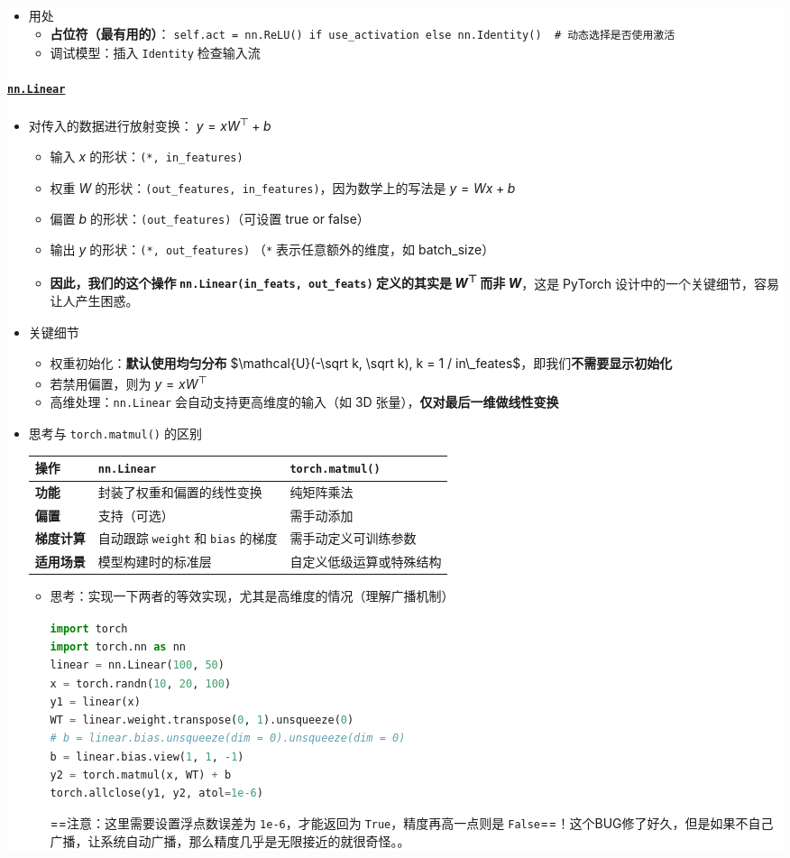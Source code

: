 * 用处
  * **占位符（最有用的）**： `self.act = nn.ReLU() if use_activation else nn.Identity()  # 动态选择是否使用激活`
  * 调试模型：插入 `Identity` 检查输入流

#### [`nn.Linear`](https://pytorch.org/docs/stable/generated/torch.nn.Linear.html)

* 对传入的数据进行放射变换： $y = xW^{\top} + b$

  - 输入 $x$ 的形状：`(*, in_features)`

  - 权重 $W$ 的形状：`(out_features, in_features)`，因为数学上的写法是 $y = Wx + b$

  - 偏置 $b$ 的形状：`(out_features)`（可设置 true or false）

  - 输出 $y$ 的形状：`(*, out_features)`
    （`*` 表示任意额外的维度，如 batch_size）
  - **因此，我们的这个操作 `nn.Linear(in_feats, out_feats)` 定义的其实是 $W^{\top}$ 而非 $W$**，这是 PyTorch 设计中的一个关键细节，容易让人产生困惑。

* 关键细节

  * 权重初始化：**默认使用均匀分布** $\mathcal{U}(-\sqrt k, \sqrt k), k = 1 / in\_feates$，即我们**不需要显示初始化**
  * 若禁用偏置，则为 $y = xW^{\top}$
  * 高维处理：`nn.Linear` 会自动支持更高维度的输入（如 3D 张量），**仅对最后一维做线性变换**

* 思考与 `torch.matmul()` 的区别

  | 操作         | `nn.Linear`                        | `torch.matmul()`         |
  | :----------- | :--------------------------------- | :----------------------- |
  | **功能**     | 封装了权重和偏置的线性变换         | 纯矩阵乘法               |
  | **偏置**     | 支持（可选）                       | 需手动添加               |
  | **梯度计算** | 自动跟踪 `weight` 和 `bias` 的梯度 | 需手动定义可训练参数     |
  | **适用场景** | 模型构建时的标准层                 | 自定义低级运算或特殊结构 |

  * 思考：实现一下两者的等效实现，尤其是高维度的情况（理解广播机制）
    ```python
    import torch
    import torch.nn as nn
    linear = nn.Linear(100, 50)
    x = torch.randn(10, 20, 100)
    y1 = linear(x)
    WT = linear.weight.transpose(0, 1).unsqueeze(0)
    # b = linear.bias.unsqueeze(dim = 0).unsqueeze(dim = 0)
    b = linear.bias.view(1, 1, -1)
    y2 = torch.matmul(x, WT) + b
    torch.allclose(y1, y2, atol=1e-6)
    ```
  
    ==注意：这里需要设置浮点数误差为 `1e-6`，才能返回为 `True`，精度再高一点则是 `False`==！这个BUG修了好久，但是如果不自己广播，让系统自动广播，那么精度几乎是无限接近的就很奇怪。。
